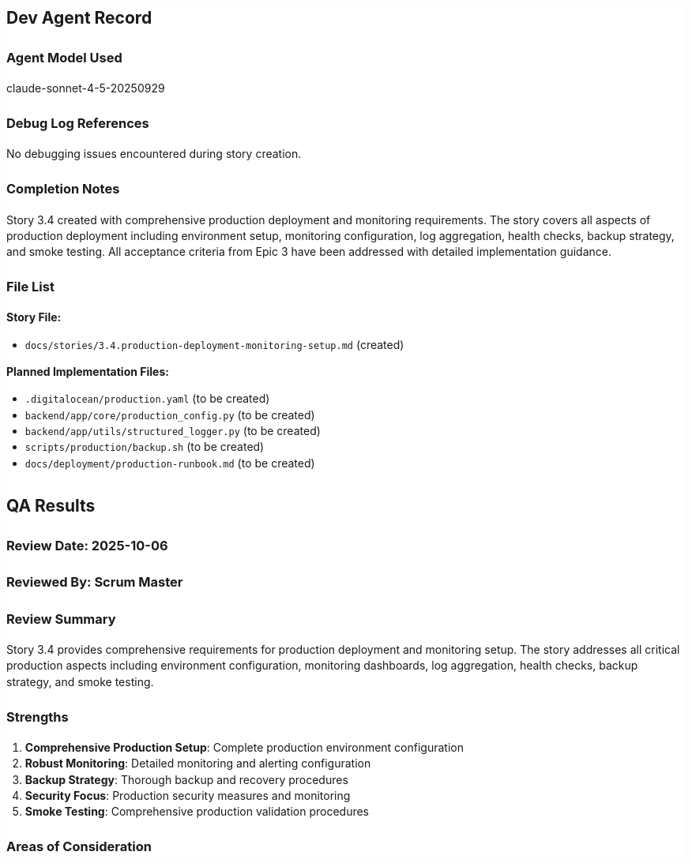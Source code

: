 ## Dev Agent Record

### Agent Model Used

claude-sonnet-4-5-20250929

### Debug Log References

No debugging issues encountered during story creation.

### Completion Notes

Story 3.4 created with comprehensive production deployment and monitoring requirements. The story covers all aspects of production deployment including environment setup, monitoring configuration, log aggregation, health checks, backup strategy, and smoke testing. All acceptance criteria from Epic 3 have been addressed with detailed implementation guidance.

### File List

**Story File:**
- `docs/stories/3.4.production-deployment-monitoring-setup.md` (created)

**Planned Implementation Files:**
- `.digitalocean/production.yaml` (to be created)
- `backend/app/core/production_config.py` (to be created)
- `backend/app/utils/structured_logger.py` (to be created)
- `scripts/production/backup.sh` (to be created)
- `docs/deployment/production-runbook.md` (to be created)

## QA Results

### Review Date: 2025-10-06

### Reviewed By: Scrum Master

### Review Summary

Story 3.4 provides comprehensive requirements for production deployment and monitoring setup. The story addresses all critical production aspects including environment configuration, monitoring dashboards, log aggregation, health checks, backup strategy, and smoke testing.

### Strengths

1. **Comprehensive Production Setup**: Complete production environment configuration
2. **Robust Monitoring**: Detailed monitoring and alerting configuration
3. **Backup Strategy**: Thorough backup and recovery procedures
4. **Security Focus**: Production security measures and monitoring
5. **Smoke Testing**: Comprehensive production validation procedures

### Areas of Consideration
